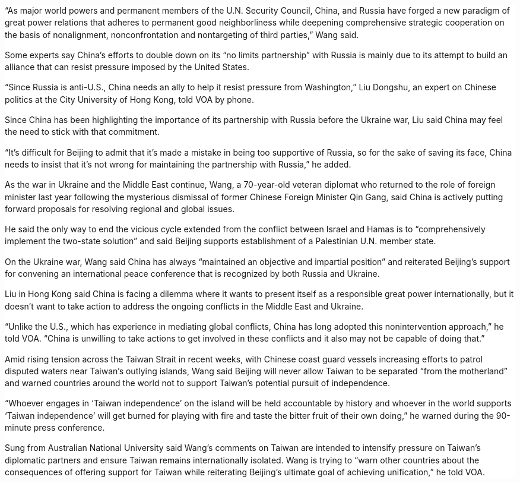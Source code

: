 
“As major world powers and permanent members of the U.N. Security Council, China, and Russia have forged a new paradigm of great power relations that adheres to permanent good neighborliness while deepening comprehensive strategic cooperation on the basis of nonalignment, nonconfrontation and nontargeting of third parties,” Wang said.


Some experts say China’s efforts to double down on its “no limits partnership” with Russia is mainly due to its attempt to build an alliance that can resist pressure imposed by the United States.


“Since Russia is anti-U.S., China needs an ally to help it resist pressure from Washington,” Liu Dongshu, an expert on Chinese politics at the City University of Hong Kong, told VOA by phone.


Since China has been highlighting the importance of its partnership with Russia before the Ukraine war, Liu said China may feel the need to stick with that commitment.


“It’s difficult for Beijing to admit that it’s made a mistake in being too supportive of Russia, so for the sake of saving its face, China needs to insist that it’s not wrong for maintaining the partnership with Russia,” he added.


As the war in Ukraine and the Middle East continue, Wang, a 70-year-old veteran diplomat who returned to the role of foreign minister last year following the mysterious dismissal of former Chinese Foreign Minister Qin Gang, said China is actively putting forward proposals for resolving regional and global issues.


He said the only way to end the vicious cycle extended from the conflict between Israel and Hamas is to “comprehensively implement the two-state solution” and said Beijing supports establishment of a Palestinian U.N. member state.


On the Ukraine war, Wang said China has always “maintained an objective and impartial position” and reiterated Beijing’s support for convening an international peace conference that is recognized by both Russia and Ukraine.


Liu in Hong Kong said China is facing a dilemma where it wants to present itself as a responsible great power internationally, but it doesn’t want to take action to address the ongoing conflicts in the Middle East and Ukraine.


“Unlike the U.S., which has experience in mediating global conflicts, China has long adopted this nonintervention approach,” he told VOA. “China is unwilling to take actions to get involved in these conflicts and it also may not be capable of doing that.”


Amid rising tension across the Taiwan Strait in recent weeks, with Chinese coast guard vessels increasing efforts to patrol disputed waters near Taiwan’s outlying islands, Wang said Beijing will never allow Taiwan to be separated “from the motherland” and warned countries around the world not to support Taiwan’s potential pursuit of independence.


“Whoever engages in ‘Taiwan independence’ on the island will be held accountable by history and whoever in the world supports ‘Taiwan independence’ will get burned for playing with fire and taste the bitter fruit of their own doing,” he warned during the 90-minute press conference.


Sung from Australian National University said Wang’s comments on Taiwan are intended to intensify pressure on Taiwan’s diplomatic partners and ensure Taiwan remains internationally isolated. Wang is trying to “warn other countries about the consequences of offering support for Taiwan while reiterating Beijing’s ultimate goal of achieving unification,” he told VOA.
